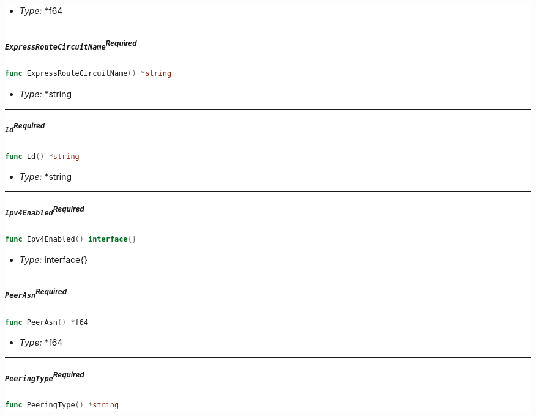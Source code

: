 - *Type:* *f64

---

##### `ExpressRouteCircuitName`<sup>Required</sup> <a name="ExpressRouteCircuitName" id="@cdktf/provider-azurerm.expressRouteCircuitPeering.ExpressRouteCircuitPeering.property.expressRouteCircuitName"></a>

```go
func ExpressRouteCircuitName() *string
```

- *Type:* *string

---

##### `Id`<sup>Required</sup> <a name="Id" id="@cdktf/provider-azurerm.expressRouteCircuitPeering.ExpressRouteCircuitPeering.property.id"></a>

```go
func Id() *string
```

- *Type:* *string

---

##### `Ipv4Enabled`<sup>Required</sup> <a name="Ipv4Enabled" id="@cdktf/provider-azurerm.expressRouteCircuitPeering.ExpressRouteCircuitPeering.property.ipv4Enabled"></a>

```go
func Ipv4Enabled() interface{}
```

- *Type:* interface{}

---

##### `PeerAsn`<sup>Required</sup> <a name="PeerAsn" id="@cdktf/provider-azurerm.expressRouteCircuitPeering.ExpressRouteCircuitPeering.property.peerAsn"></a>

```go
func PeerAsn() *f64
```

- *Type:* *f64

---

##### `PeeringType`<sup>Required</sup> <a name="PeeringType" id="@cdktf/provider-azurerm.expressRouteCircuitPeering.ExpressRouteCircuitPeering.property.peeringType"></a>

```go
func PeeringType() *string
```
